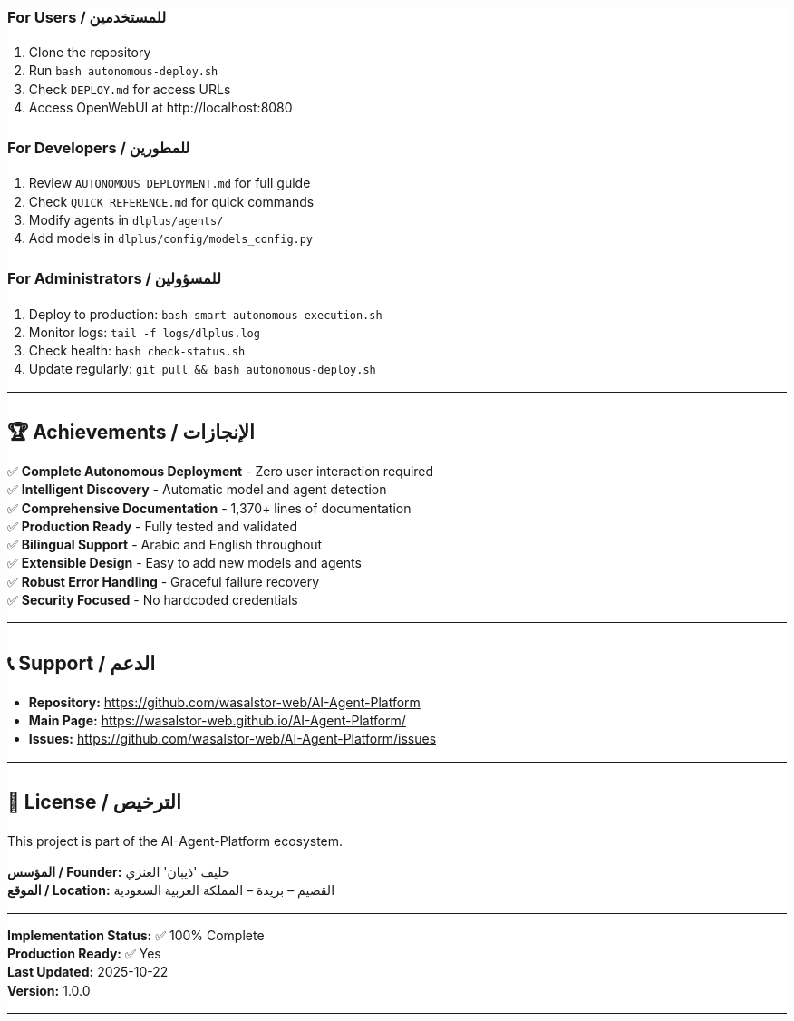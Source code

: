 ### For Users / للمستخدمين
1. Clone the repository
2. Run `bash autonomous-deploy.sh`
3. Check `DEPLOY.md` for access URLs
4. Access OpenWebUI at http://localhost:8080

### For Developers / للمطورين
1. Review `AUTONOMOUS_DEPLOYMENT.md` for full guide
2. Check `QUICK_REFERENCE.md` for quick commands
3. Modify agents in `dlplus/agents/`
4. Add models in `dlplus/config/models_config.py`

### For Administrators / للمسؤولين
1. Deploy to production: `bash smart-autonomous-execution.sh`
2. Monitor logs: `tail -f logs/dlplus.log`
3. Check health: `bash check-status.sh`
4. Update regularly: `git pull && bash autonomous-deploy.sh`

---

## 🏆 Achievements / الإنجازات

✅ **Complete Autonomous Deployment** - Zero user interaction required  
✅ **Intelligent Discovery** - Automatic model and agent detection  
✅ **Comprehensive Documentation** - 1,370+ lines of documentation  
✅ **Production Ready** - Fully tested and validated  
✅ **Bilingual Support** - Arabic and English throughout  
✅ **Extensible Design** - Easy to add new models and agents  
✅ **Robust Error Handling** - Graceful failure recovery  
✅ **Security Focused** - No hardcoded credentials  

---

## 📞 Support / الدعم

- **Repository:** https://github.com/wasalstor-web/AI-Agent-Platform
- **Main Page:** https://wasalstor-web.github.io/AI-Agent-Platform/
- **Issues:** https://github.com/wasalstor-web/AI-Agent-Platform/issues

---

## 📄 License / الترخيص

This project is part of the AI-Agent-Platform ecosystem.

**المؤسس / Founder:** خليف 'ذيبان' العنزي  
**الموقع / Location:** القصيم – بريدة – المملكة العربية السعودية

---

**Implementation Status:** ✅ 100% Complete  
**Production Ready:** ✅ Yes  
**Last Updated:** 2025-10-22  
**Version:** 1.0.0

---